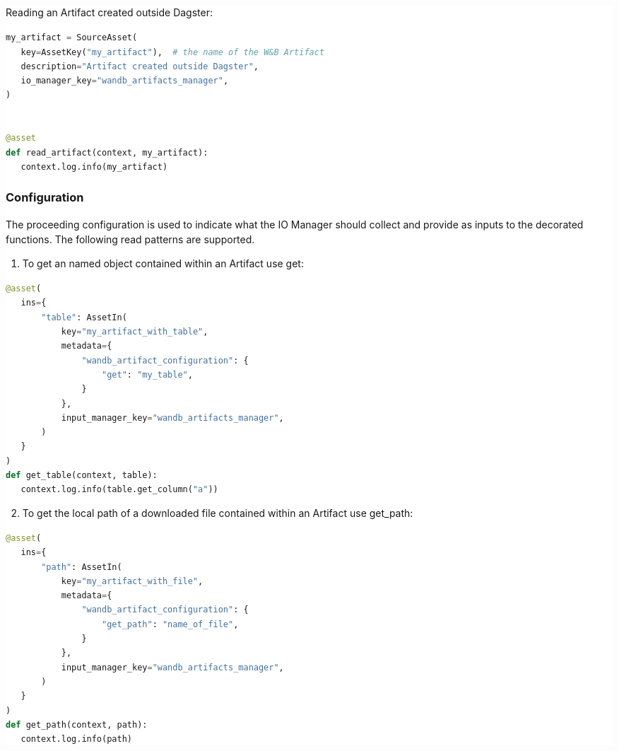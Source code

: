   </TabItem>
  <TabItem value="outside_dagster">

Reading an Artifact created outside Dagster:

```python
my_artifact = SourceAsset(
   key=AssetKey("my_artifact"),  # the name of the W&B Artifact
   description="Artifact created outside Dagster",
   io_manager_key="wandb_artifacts_manager",
)


@asset
def read_artifact(context, my_artifact):
   context.log.info(my_artifact)
```

  </TabItem>
</Tabs>


### Configuration
The proceeding configuration is used to indicate what the IO Manager should collect and provide as inputs to the decorated functions. The following read patterns are supported.

1. To get an named object contained within an Artifact use get:

```python
@asset(
   ins={
       "table": AssetIn(
           key="my_artifact_with_table",
           metadata={
               "wandb_artifact_configuration": {
                   "get": "my_table",
               }
           },
           input_manager_key="wandb_artifacts_manager",
       )
   }
)
def get_table(context, table):
   context.log.info(table.get_column("a"))
```


2. To get the local path of a downloaded file contained within an Artifact use get_path:

```python
@asset(
   ins={
       "path": AssetIn(
           key="my_artifact_with_file",
           metadata={
               "wandb_artifact_configuration": {
                   "get_path": "name_of_file",
               }
           },
           input_manager_key="wandb_artifacts_manager",
       )
   }
)
def get_path(context, path):
   context.log.info(path)
```
